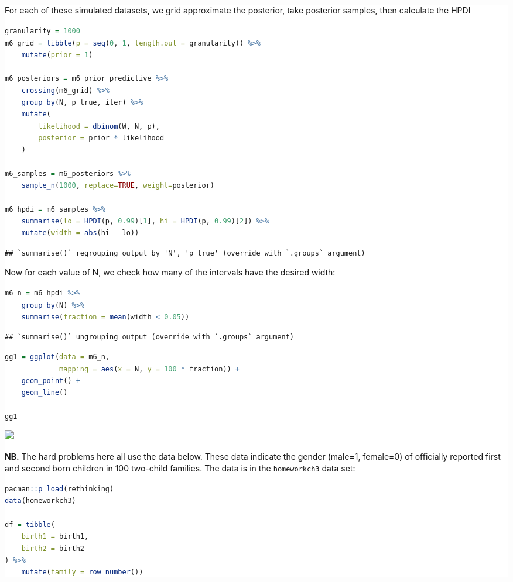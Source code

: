 For each of these simulated datasets, we grid approximate the posterior, take posterior samples, then calculate the HPDI

```r
granularity = 1000
m6_grid = tibble(p = seq(0, 1, length.out = granularity)) %>%
    mutate(prior = 1)

m6_posteriors = m6_prior_predictive %>%
    crossing(m6_grid) %>%
    group_by(N, p_true, iter) %>%
    mutate(
        likelihood = dbinom(W, N, p),
        posterior = prior * likelihood
    )

m6_samples = m6_posteriors %>%
    sample_n(1000, replace=TRUE, weight=posterior)

m6_hpdi = m6_samples %>%
    summarise(lo = HPDI(p, 0.99)[1], hi = HPDI(p, 0.99)[2]) %>%
    mutate(width = abs(hi - lo))
```

```
## `summarise()` regrouping output by 'N', 'p_true' (override with `.groups` argument)
```
Now for each value of N, we check how many of the intervals have the desired width:

```r
m6_n = m6_hpdi %>%
    group_by(N) %>%
    summarise(fraction = mean(width < 0.05))
```

```
## `summarise()` ungrouping output (override with `.groups` argument)
```

```r
gg1 = ggplot(data = m6_n,
             mapping = aes(x = N, y = 100 * fraction)) +
    geom_point() +
    geom_line()

gg1
```

![](03-samplingTheImaginary_files/figure-epub3/unnamed-chunk-29-1.png)


**NB.** The hard problems here all use the data below. These data indicate the gender (male=1, female=0) of officially reported first and second born children in 100 two-child families. The data is in the `homeworkch3` data set:


```r
pacman::p_load(rethinking)
data(homeworkch3)

df = tibble(
    birth1 = birth1,
    birth2 = birth2
) %>%
    mutate(family = row_number())
```
